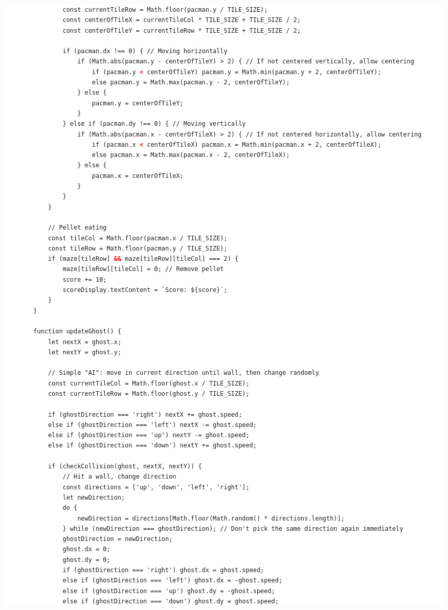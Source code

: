 ```html
                const currentTileRow = Math.floor(pacman.y / TILE_SIZE);
                const centerOfTileX = currentTileCol * TILE_SIZE + TILE_SIZE / 2;
                const centerOfTileY = currentTileRow * TILE_SIZE + TILE_SIZE / 2;

                if (pacman.dx !== 0) { // Moving horizontally
                    if (Math.abs(pacman.y - centerOfTileY) > 2) { // If not centered vertically, allow centering
                        if (pacman.y < centerOfTileY) pacman.y = Math.min(pacman.y + 2, centerOfTileY);
                        else pacman.y = Math.max(pacman.y - 2, centerOfTileY);
                    } else {
                        pacman.y = centerOfTileY;
                    }
                } else if (pacman.dy !== 0) { // Moving vertically
                    if (Math.abs(pacman.x - centerOfTileX) > 2) { // If not centered horizontally, allow centering
                        if (pacman.x < centerOfTileX) pacman.x = Math.min(pacman.x + 2, centerOfTileX);
                        else pacman.x = Math.max(pacman.x - 2, centerOfTileX);
                    } else {
                        pacman.x = centerOfTileX;
                    }
                }
            }

            // Pellet eating
            const tileCol = Math.floor(pacman.x / TILE_SIZE);
            const tileRow = Math.floor(pacman.y / TILE_SIZE);
            if (maze[tileRow] && maze[tileRow][tileCol] === 2) {
                maze[tileRow][tileCol] = 0; // Remove pellet
                score += 10;
                scoreDisplay.textContent = `Score: ${score}`;
            }
        }

        function updateGhost() {
            let nextX = ghost.x;
            let nextY = ghost.y;

            // Simple "AI": move in current direction until wall, then change randomly
            const currentTileCol = Math.floor(ghost.x / TILE_SIZE);
            const currentTileRow = Math.floor(ghost.y / TILE_SIZE);

            if (ghostDirection === 'right') nextX += ghost.speed;
            else if (ghostDirection === 'left') nextX -= ghost.speed;
            else if (ghostDirection === 'up') nextY -= ghost.speed;
            else if (ghostDirection === 'down') nextY += ghost.speed;

            if (checkCollision(ghost, nextX, nextY)) {
                // Hit a wall, change direction
                const directions = ['up', 'down', 'left', 'right'];
                let newDirection;
                do {
                    newDirection = directions[Math.floor(Math.random() * directions.length)];
                } while (newDirection === ghostDirection); // Don't pick the same direction again immediately
                ghostDirection = newDirection;
                ghost.dx = 0;
                ghost.dy = 0;
                if (ghostDirection === 'right') ghost.dx = ghost.speed;
                else if (ghostDirection === 'left') ghost.dx = -ghost.speed;
                else if (ghostDirection === 'up') ghost.dy = -ghost.speed;
                else if (ghostDirection === 'down') ghost.dy = ghost.speed;
```